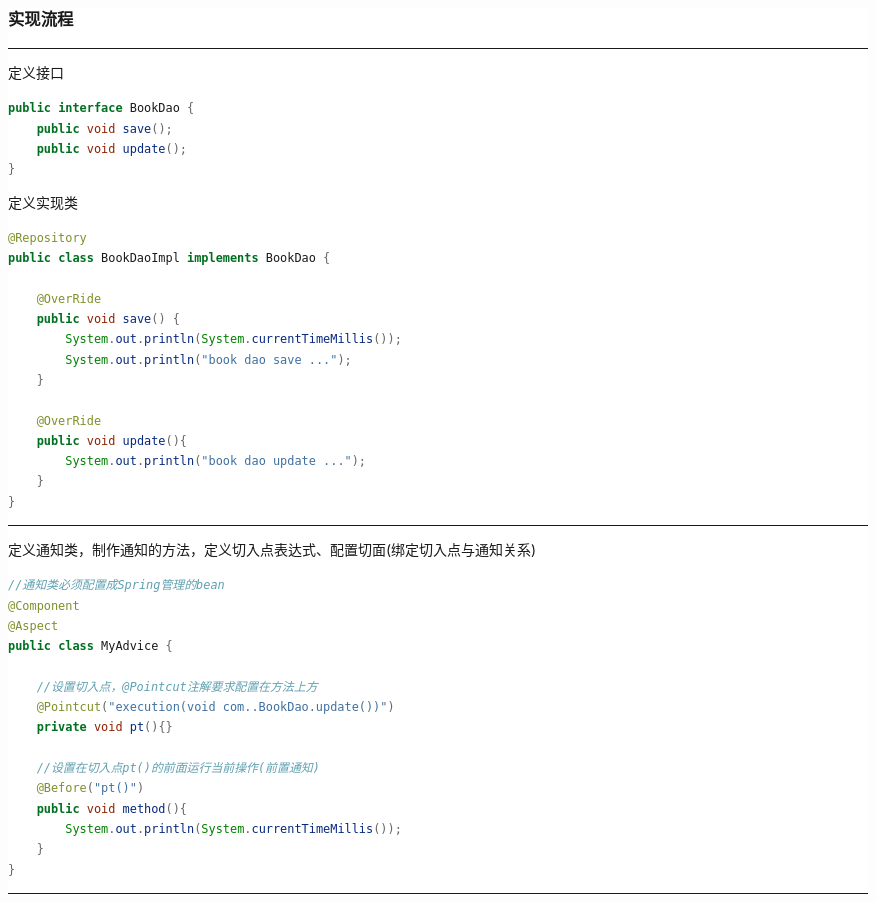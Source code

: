

### 实现流程

---

定义接口

```java
public interface BookDao {
    public void save();
    public void update();
}
```

定义实现类

```java
@Repository
public class BookDaoImpl implements BookDao {

    @OverRide
    public void save() {
        System.out.println(System.currentTimeMillis());
        System.out.println("book dao save ...");
    }
    
    @OverRide
    public void update(){
        System.out.println("book dao update ...");
    }
}
```

---

定义通知类，制作通知的方法，定义切入点表达式、配置切面(绑定切入点与通知关系)

```java
//通知类必须配置成Spring管理的bean
@Component
@Aspect
public class MyAdvice {
    
    //设置切入点，@Pointcut注解要求配置在方法上方
    @Pointcut("execution(void com..BookDao.update())")
    private void pt(){}

    //设置在切入点pt()的前面运行当前操作(前置通知)
    @Before("pt()")
    public void method(){
        System.out.println(System.currentTimeMillis());
    }
}
```

---